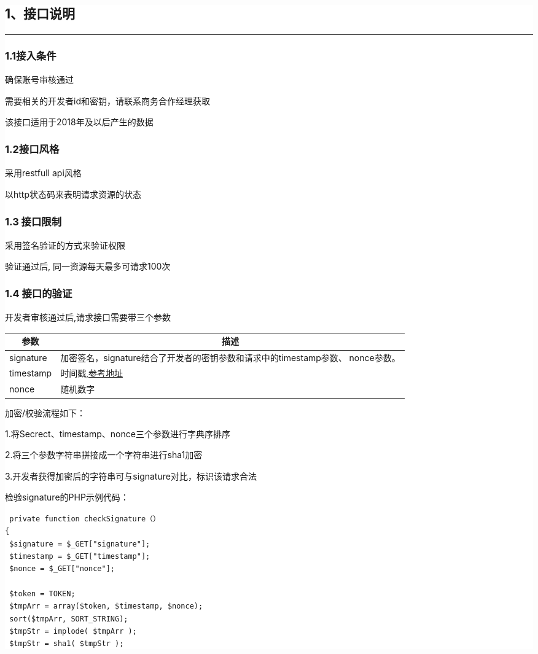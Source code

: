 ##  1、接口说明
-----

### 1.1接入条件
确保账号审核通过

需要相关的开发者id和密钥，请联系商务合作经理获取

该接口适用于2018年及以后产生的数据

### 1.2接口风格
采用restfull api风格

以http状态码来表明请求资源的状态

### 1.3 接口限制
采用签名验证的方式来验证权限

验证通过后, 同一资源每天最多可请求100次

### 1.4 接口的验证
开发者审核通过后,请求接口需要带三个参数


| 参数          | 描述     |
| -----------    |   ---------- |
| signature  |   加密签名，signature结合了开发者的密钥参数和请求中的timestamp参数、 nonce参数。      |
|  timestamp     |  时间戳,[参考地址](https://tool.lu/timestamp/) |
|  nonce         |  随机数字 |    


加密/校验流程如下：

1.将Secrect、timestamp、nonce三个参数进行字典序排序

2.将三个参数字符串拼接成一个字符串进行sha1加密

3.开发者获得加密后的字符串可与signature对比，标识该请求合法

检验signature的PHP示例代码：

  
     private function checkSignature（）     
    {     
     $signature = $_GET["signature"];    
     $timestamp = $_GET["timestamp"];    
     $nonce = $_GET["nonce"];    
        
     $token = TOKEN;     
     $tmpArr = array($token, $timestamp, $nonce);     
     sort($tmpArr, SORT_STRING);     
     $tmpStr = implode( $tmpArr );  
     $tmpStr = sha1( $tmpStr );    
      